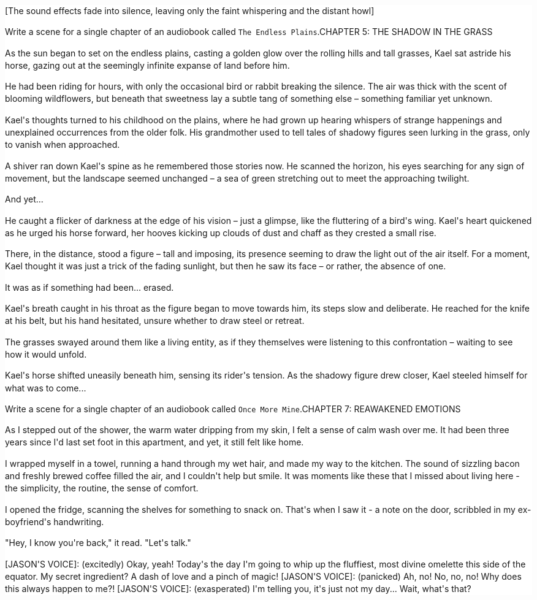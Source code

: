 [The sound effects fade into silence, leaving only the faint whispering and the distant howl]<end>

Write a scene for a single chapter of an audiobook called `The Endless Plains`.<start>CHAPTER 5: THE SHADOW IN THE GRASS

As the sun began to set on the endless plains, casting a golden glow over the rolling hills and tall grasses, Kael sat astride his horse, gazing out at the seemingly infinite expanse of land before him.

He had been riding for hours, with only the occasional bird or rabbit breaking the silence. The air was thick with the scent of blooming wildflowers, but beneath that sweetness lay a subtle tang of something else – something familiar yet unknown.

Kael's thoughts turned to his childhood on the plains, where he had grown up hearing whispers of strange happenings and unexplained occurrences from the older folk. His grandmother used to tell tales of shadowy figures seen lurking in the grass, only to vanish when approached.

A shiver ran down Kael's spine as he remembered those stories now. He scanned the horizon, his eyes searching for any sign of movement, but the landscape seemed unchanged – a sea of green stretching out to meet the approaching twilight.

And yet...

He caught a flicker of darkness at the edge of his vision – just a glimpse, like the fluttering of a bird's wing. Kael's heart quickened as he urged his horse forward, her hooves kicking up clouds of dust and chaff as they crested a small rise.

There, in the distance, stood a figure – tall and imposing, its presence seeming to draw the light out of the air itself. For a moment, Kael thought it was just a trick of the fading sunlight, but then he saw its face – or rather, the absence of one.

It was as if something had been... erased.

Kael's breath caught in his throat as the figure began to move towards him, its steps slow and deliberate. He reached for the knife at his belt, but his hand hesitated, unsure whether to draw steel or retreat.

The grasses swayed around them like a living entity, as if they themselves were listening to this confrontation – waiting to see how it would unfold.

Kael's horse shifted uneasily beneath him, sensing its rider's tension. As the shadowy figure drew closer, Kael steeled himself for what was to come...<end>

Write a scene for a single chapter of an audiobook called `Once More Mine`.<start>CHAPTER 7: REAWAKENED EMOTIONS

As I stepped out of the shower, the warm water dripping from my skin, I felt a sense of calm wash over me. It had been three years since I'd last set foot in this apartment, and yet, it still felt like home.

I wrapped myself in a towel, running a hand through my wet hair, and made my way to the kitchen. The sound of sizzling bacon and freshly brewed coffee filled the air, and I couldn't help but smile. It was moments like these that I missed about living here - the simplicity, the routine, the sense of comfort.

I opened the fridge, scanning the shelves for something to snack on. That's when I saw it - a note on the door, scribbled in my ex-boyfriend's handwriting.

"Hey, I know you're back," it read. "Let's talk."


[JASON'S VOICE]: (excitedly) Okay, yeah! Today's the day I'm going to whip up the fluffiest, most divine omelette this side of the equator. My secret ingredient? A dash of love and a pinch of magic!
[JASON'S VOICE]: (panicked) Ah, no! No, no, no! Why does this always happen to me?!
[JASON'S VOICE]: (exasperated) I'm telling you, it's just not my day... Wait, what's that?